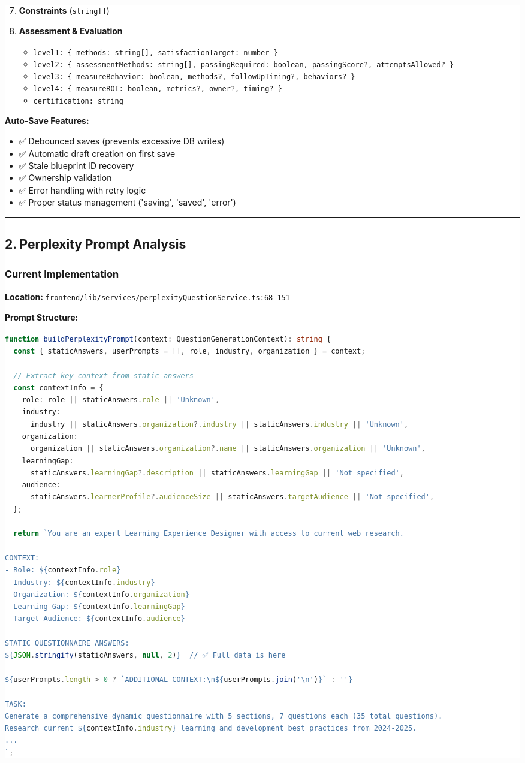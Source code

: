 7. **Constraints** (`string[]`)

8. **Assessment & Evaluation**
   - `level1: { methods: string[], satisfactionTarget: number }`
   - `level2: { assessmentMethods: string[], passingRequired: boolean, passingScore?, attemptsAllowed? }`
   - `level3: { measureBehavior: boolean, methods?, followUpTiming?, behaviors? }`
   - `level4: { measureROI: boolean, metrics?, owner?, timing? }`
   - `certification: string`

**Auto-Save Features:**
- ✅ Debounced saves (prevents excessive DB writes)
- ✅ Automatic draft creation on first save
- ✅ Stale blueprint ID recovery
- ✅ Ownership validation
- ✅ Error handling with retry logic
- ✅ Proper status management ('saving', 'saved', 'error')

---

## 2. Perplexity Prompt Analysis

### Current Implementation

**Location:** `frontend/lib/services/perplexityQuestionService.ts:68-151`

**Prompt Structure:**
```typescript
function buildPerplexityPrompt(context: QuestionGenerationContext): string {
  const { staticAnswers, userPrompts = [], role, industry, organization } = context;

  // Extract key context from static answers
  const contextInfo = {
    role: role || staticAnswers.role || 'Unknown',
    industry: 
      industry || staticAnswers.organization?.industry || staticAnswers.industry || 'Unknown',
    organization:
      organization || staticAnswers.organization?.name || staticAnswers.organization || 'Unknown',
    learningGap:
      staticAnswers.learningGap?.description || staticAnswers.learningGap || 'Not specified',
    audience:
      staticAnswers.learnerProfile?.audienceSize || staticAnswers.targetAudience || 'Not specified',
  };

  return `You are an expert Learning Experience Designer with access to current web research.

CONTEXT:
- Role: ${contextInfo.role}
- Industry: ${contextInfo.industry}
- Organization: ${contextInfo.organization}
- Learning Gap: ${contextInfo.learningGap}
- Target Audience: ${contextInfo.audience}

STATIC QUESTIONNAIRE ANSWERS:
${JSON.stringify(staticAnswers, null, 2)}  // ✅ Full data is here

${userPrompts.length > 0 ? `ADDITIONAL CONTEXT:\n${userPrompts.join('\n')}` : ''}

TASK:
Generate a comprehensive dynamic questionnaire with 5 sections, 7 questions each (35 total questions).
Research current ${contextInfo.industry} learning and development best practices from 2024-2025.
...
`;
```